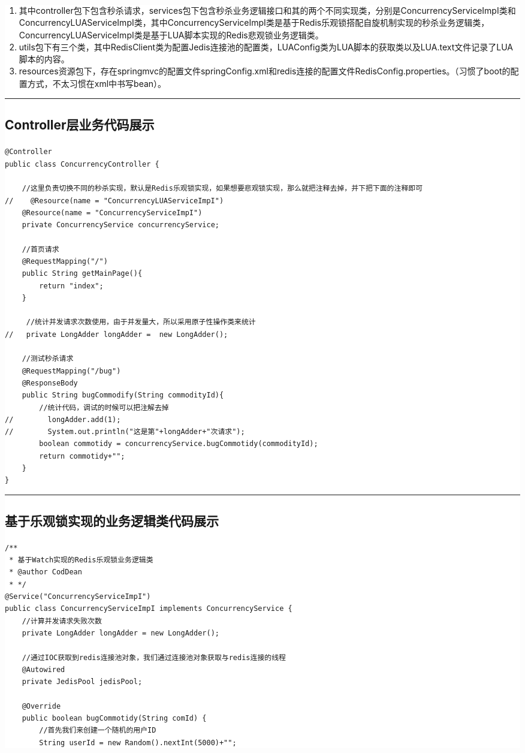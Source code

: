 1. 其中controller包下包含秒杀请求，services包下包含秒杀业务逻辑接口和其的两个不同实现类，分别是ConcurrencyServiceImpI类和ConcurrencyLUAServiceImpI类，其中ConcurrencyServiceImpI类是基于Redis乐观锁搭配自旋机制实现的秒杀业务逻辑类，ConcurrencyLUAServiceImpI类是基于LUA脚本实现的Redis悲观锁业务逻辑类。
2. utils包下有三个类，其中RedisClient类为配置Jedis连接池的配置类，LUAConfig类为LUA脚本的获取类以及LUA.text文件记录了LUA脚本的内容。
3. resources资源包下，存在springmvc的配置文件springConfig.xml和redis连接的配置文件RedisConfig.properties。（习惯了boot的配置方式，不太习惯在xml中书写bean）。

------

## Controller层业务代码展示

```
@Controller
public class ConcurrencyController {

    //这里负责切换不同的秒杀实现，默认是Redis乐观锁实现，如果想要悲观锁实现，那么就把注释去掉，并下把下面的注释即可
//    @Resource(name = "ConcurrencyLUAServiceImpI")
    @Resource(name = "ConcurrencyServiceImpI")
    private ConcurrencyService concurrencyService;

    //首页请求
    @RequestMapping("/")
    public String getMainPage(){
        return "index";
    }

     //统计并发请求次数使用，由于并发量大，所以采用原子性操作类来统计
//   private LongAdder longAdder =  new LongAdder();

    //测试秒杀请求
    @RequestMapping("/bug")
    @ResponseBody
    public String bugCommodify(String commodityId){
        //统计代码，调试的时候可以把注解去掉
//        longAdder.add(1);
//        System.out.println("这是第"+longAdder+"次请求");
        boolean commotidy = concurrencyService.bugCommotidy(commodityId);
        return commotidy+"";
    }
}
```

------

## 基于乐观锁实现的业务逻辑类代码展示

```
/**
 * 基于Watch实现的Redis乐观锁业务逻辑类
 * @author CodDean
 * */
@Service("ConcurrencyServiceImpI")
public class ConcurrencyServiceImpI implements ConcurrencyService {
    //计算并发请求失败次数
    private LongAdder longAdder = new LongAdder();

    //通过IOC获取到redis连接池对象，我们通过连接池对象获取与redis连接的线程
    @Autowired
    private JedisPool jedisPool;

    @Override
    public boolean bugCommotidy(String comId) {
        //首先我们来创建一个随机的用户ID
        String userId = new Random().nextInt(5000)+"";
```